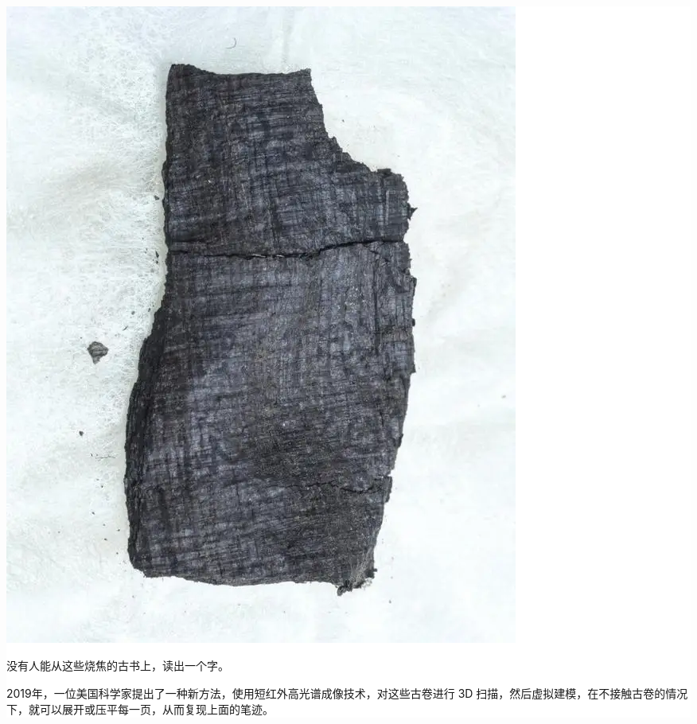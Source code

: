 ![1711416808202](image/识别文字/1711416808202.png)

没有人能从这些烧焦的古书上，读出一个字。


2019年，一位美国科学家提出了一种新方法，使用短红外高光谱成像技术，对这些古卷进行 3D 扫描，然后虚拟建模，在不接触古卷的情况下，就可以展开或压平每一页，从而复现上面的笔迹。
